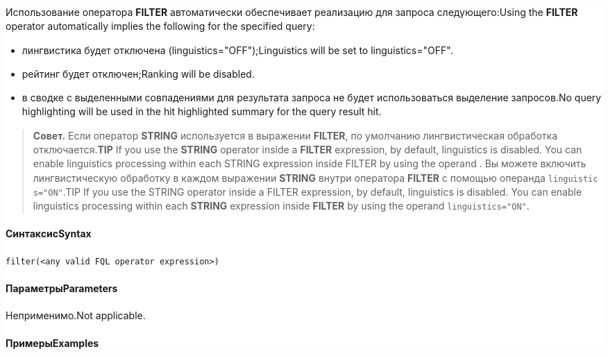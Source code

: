     
    
<span data-ttu-id="50a7e-442">Использование оператора **FILTER** автоматически обеспечивает реализацию для запроса следующего:</span><span class="sxs-lookup"><span data-stu-id="50a7e-442">Using the **FILTER** operator automatically implies the following for the specified query:</span></span>
  
    
    

- <span data-ttu-id="50a7e-443">лингвистика будет отключена (linguistics="OFF");</span><span class="sxs-lookup"><span data-stu-id="50a7e-443">Linguistics will be set to linguistics="OFF".</span></span>
    
  
- <span data-ttu-id="50a7e-444">рейтинг будет отключен;</span><span class="sxs-lookup"><span data-stu-id="50a7e-444">Ranking will be disabled.</span></span>
    
  
- <span data-ttu-id="50a7e-445">в сводке с выделенными совпадениями для результата запроса не будет использоваться выделение запросов.</span><span class="sxs-lookup"><span data-stu-id="50a7e-445">No query highlighting will be used in the hit highlighted summary for the query result hit.</span></span>
    
  

> <span data-ttu-id="50a7e-446">**Совет.** Если оператор **STRING** используется в выражении **FILTER**, по умолчанию лингвистическая обработка отключается.</span><span class="sxs-lookup"><span data-stu-id="50a7e-446">**TIP** If you use the **STRING** operator inside a **FILTER** expression, by default, linguistics is disabled. You can enable linguistics processing within each STRING expression inside FILTER by using the operand .</span></span> <span data-ttu-id="50a7e-447">Вы можете включить лингвистическую обработку в каждом выражении **STRING** внутри оператора **FILTER** с помощью операнда `linguistics="ON"`.</span><span class="sxs-lookup"><span data-stu-id="50a7e-447">TIP If you use the STRING operator inside a FILTER expression, by default, linguistics is disabled. You can enable linguistics processing within each **STRING** expression inside **FILTER** by using the operand `linguistics="ON"`.</span></span> 
  
    
    


#### <a name="syntax"></a><span data-ttu-id="50a7e-448">Синтаксис</span><span class="sxs-lookup"><span data-stu-id="50a7e-448">Syntax</span></span>

 `filter(<any valid FQL operator expression>)`
  
    
    

#### <a name="parameters"></a><span data-ttu-id="50a7e-449">Параметры</span><span class="sxs-lookup"><span data-stu-id="50a7e-449">Parameters</span></span>

<span data-ttu-id="50a7e-450">Неприменимо.</span><span class="sxs-lookup"><span data-stu-id="50a7e-450">Not applicable.</span></span>
  
    
    

#### <a name="examples"></a><span data-ttu-id="50a7e-451">Примеры</span><span class="sxs-lookup"><span data-stu-id="50a7e-451">Examples</span></span>
